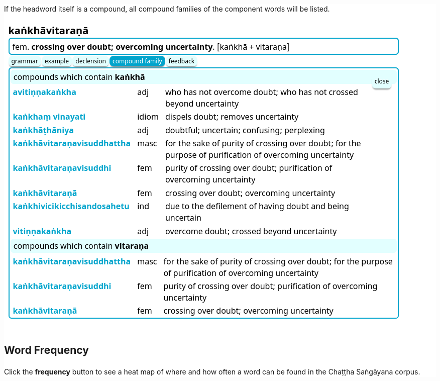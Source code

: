 If the headword itself is a compound, all compound families of the component words will be listed.

![compound family2](../pics/features/compound%20family2.png)

## Word Frequency

Click the **frequency** button to see a heat map of where and how often a word can be found in the Chaṭṭha Saṅgāyana corpus.
